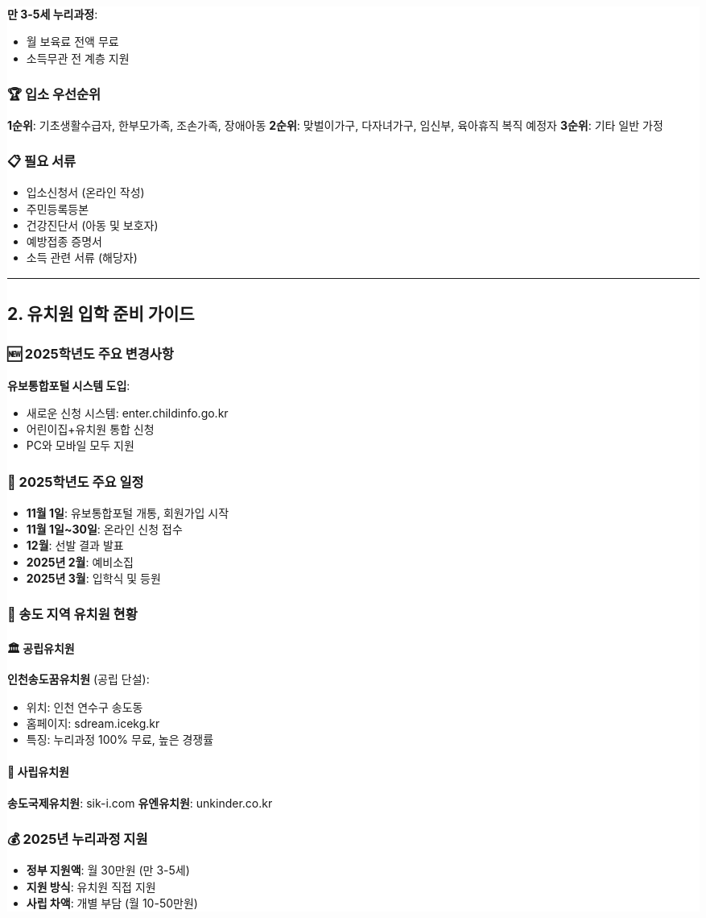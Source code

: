 **만 3-5세 누리과정**:
- 월 보육료 전액 무료
- 소득무관 전 계층 지원

### 🏆 입소 우선순위
**1순위**: 기초생활수급자, 한부모가족, 조손가족, 장애아동
**2순위**: 맞벌이가구, 다자녀가구, 임신부, 육아휴직 복직 예정자
**3순위**: 기타 일반 가정

### 📋 필요 서류
- 입소신청서 (온라인 작성)
- 주민등록등본
- 건강진단서 (아동 및 보호자)
- 예방접종 증명서
- 소득 관련 서류 (해당자)

---

## 2. 유치원 입학 준비 가이드

### 🆕 2025학년도 주요 변경사항
**유보통합포털 시스템 도입**:
- 새로운 신청 시스템: enter.childinfo.go.kr
- 어린이집+유치원 통합 신청
- PC와 모바일 모두 지원

### 📅 2025학년도 주요 일정
- **11월 1일**: 유보통합포털 개통, 회원가입 시작
- **11월 1일~30일**: 온라인 신청 접수
- **12월**: 선발 결과 발표
- **2025년 2월**: 예비소집
- **2025년 3월**: 입학식 및 등원

### 🏫 송도 지역 유치원 현황

#### 🏛️ 공립유치원
**인천송도꿈유치원** (공립 단설):
- 위치: 인천 연수구 송도동
- 홈페이지: sdream.icekg.kr
- 특징: 누리과정 100% 무료, 높은 경쟁률

#### 🏫 사립유치원
**송도국제유치원**: sik-i.com
**유엔유치원**: unkinder.co.kr

### 💰 2025년 누리과정 지원
- **정부 지원액**: 월 30만원 (만 3-5세)
- **지원 방식**: 유치원 직접 지원
- **사립 차액**: 개별 부담 (월 10-50만원)
